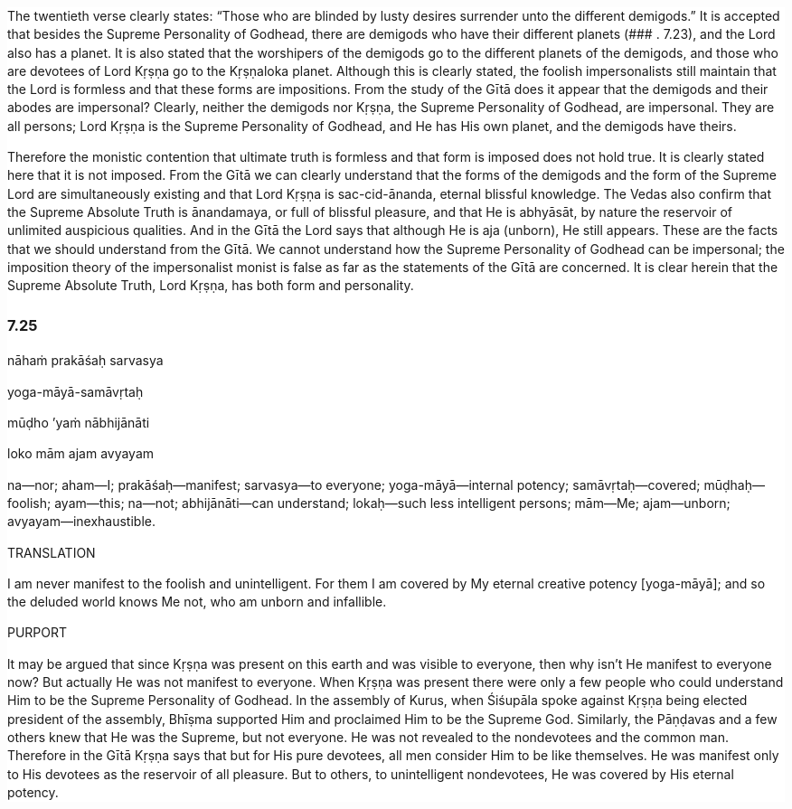The twentieth verse clearly states: “Those who are blinded by lusty desires
surrender unto the different demigods.” It is accepted that besides the Supreme
Personality of Godhead, there are demigods who have their different planets (### .
7.23), and the Lord also has a planet. It is also stated that the worshipers of
the demigods go to the different planets of the demigods, and those who are
devotees of Lord Kṛṣṇa go to the Kṛṣṇaloka planet. Although this is clearly
stated, the foolish impersonalists still maintain that the Lord is formless and
that these forms are impositions. From the study of the Gītā does it appear that
the demigods and their abodes are impersonal? Clearly, neither the demigods nor
Kṛṣṇa, the Supreme Personality of Godhead, are impersonal. They are all persons;
Lord Kṛṣṇa is the Supreme Personality of Godhead, and He has His own planet, and
the demigods have theirs.

Therefore the monistic contention that ultimate truth is formless and that form
is imposed does not hold true. It is clearly stated here that it is not imposed.
From the Gītā we can clearly understand that the forms of the demigods and the
form of the Supreme Lord are simultaneously existing and that Lord Kṛṣṇa is
sac-cid-ānanda, eternal blissful knowledge. The Vedas also confirm that the
Supreme Absolute Truth is ānandamaya, or full of blissful pleasure, and that He
is abhyāsāt, by nature the reservoir of unlimited auspicious qualities. And in
the Gītā the Lord says that although He is aja (unborn), He still appears. These
are the facts that we should understand from the Gītā. We cannot understand how
the Supreme Personality of Godhead can be impersonal; the imposition theory of
the impersonalist monist is false as far as the statements of the Gītā are
concerned. It is clear herein that the Supreme Absolute Truth, Lord Kṛṣṇa, has
both form and personality.

### 7.25


nāhaṁ prakāśaḥ sarvasya

yoga-māyā-samāvṛtaḥ

mūḍho ’yaṁ nābhijānāti

loko mām ajam avyayam

na—nor; aham—I; prakāśaḥ—manifest; sarvasya—to everyone; yoga-māyā—internal
potency; samāvṛtaḥ—covered; mūḍhaḥ—foolish; ayam—this; na—not; abhijānāti—can
understand; lokaḥ—such less intelligent persons; mām—Me; ajam—unborn;
avyayam—inexhaustible.

TRANSLATION

I am never manifest to the foolish and unintelligent. For them I am covered by
My eternal creative potency [yoga-māyā]; and so the deluded world knows Me not,
who am unborn and infallible.

PURPORT

lt may be argued that since Kṛṣṇa was present on this earth and was visible to
everyone, then why isn’t He manifest to everyone now? But actually He was not
manifest to everyone. When Kṛṣṇa was present there were only a few people who
could understand Him to be the Supreme Personality of Godhead. In the assembly
of Kurus, when Śiśupāla spoke against Kṛṣṇa being elected president of the
assembly, Bhīṣma supported Him and proclaimed Him to be the Supreme God.
Similarly, the Pāṇḍavas and a few others knew that He was the Supreme, but not
everyone. He was not revealed to the nondevotees and the common man. Therefore
in the Gītā Kṛṣṇa says that but for His pure devotees, all men consider Him to
be like themselves. He was manifest only to His devotees as the reservoir of all
pleasure. But to others, to unintelligent nondevotees, He was covered by His
eternal potency.
